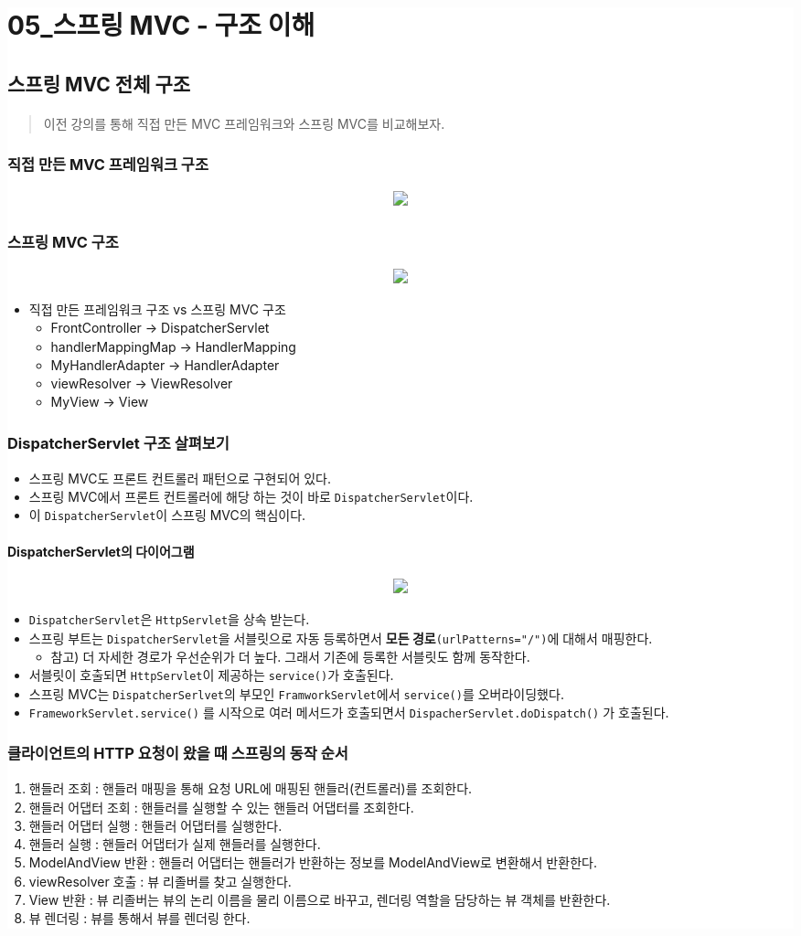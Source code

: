 # 05_스프링 MVC - 구조 이해

## 스프링 MVC 전체 구조

> 이전 강의를 통해 직접 만든 MVC 프레임워크와 스프링 MVC를 비교해보자.

### 직접 만든 MVC 프레임워크 구조

<p align="center">
  <img src ="https://user-images.githubusercontent.com/52318666/180720705-51145af4-ee38-4f38-a93b-8794d54cca3e.png" >
</p>

### 스프링 MVC 구조

<p align="center">
  <img src ="https://user-images.githubusercontent.com/52318666/180721237-488053c9-38d4-4b0c-9654-936fc95d6ccb.png" >
</p>

- 직접 만든 프레임워크 구조 vs 스프링 MVC 구조
  - FrontController -> DispatcherServlet
  - handlerMappingMap -> HandlerMapping
  - MyHandlerAdapter -> HandlerAdapter
  - viewResolver -> ViewResolver
  - MyView -> View

### DispatcherServlet 구조 살펴보기

- 스프링 MVC도 프론트 컨트롤러 패턴으로 구현되어 있다.
- 스프링 MVC에서 프론트 컨트롤러에 해당 하는 것이 바로 `DispatcherServlet`이다.
- 이 `DispatcherServlet`이 스프링 MVC의 핵심이다.

#### DispatcherServlet의 다이어그램

<p align="center">
  <img src ="https://user-images.githubusercontent.com/52318666/180722394-b5d81d76-62d9-4281-aba7-92282365f781.png" >
</p>

- `DispatcherServlet`은 `HttpServlet`을 상속 받는다.
- 스프링 부트는 `DispatcherServlet`을 서블릿으로 자동 등록하면서 **모든 경로**`(urlPatterns="/")`에 대해서 매핑한다.
  - 참고) 더 자세한 경로가 우선순위가 더 높다. 그래서 기존에 등록한 서블릿도 함께 동작한다.
- 서블릿이 호출되면 `HttpServlet`이 제공하는 `service()`가 호출된다.
- 스프링 MVC는 `DispatcherSerlvet`의 부모인 `FramworkServlet`에서 `service()`를 오버라이딩했다.
- `FrameworkServlet.service()` 를 시작으로 여러 메서드가 호출되면서 `DispacherServlet.doDispatch()` 가 호출된다.

### 클라이언트의 HTTP 요청이 왔을 때 스프링의 동작 순서 

1. 핸들러 조회 : 핸들러 매핑을 통해 요청 URL에 매핑된 핸들러(컨트롤러)를 조회한다.
2. 핸들러 어댑터 조회 : 핸들러를 실행할 수 있는 핸들러 어댑터를 조회한다.
3. 핸들러 어댑터 실행 : 핸들러 어댑터를 실행한다.
4. 핸들러 실행 : 핸들러 어댑터가 실제 핸들러를 실행한다.
5. ModelAndView 반환 : 핸들러 어댑터는 핸들러가 반환하는 정보를 ModelAndView로 변환해서 반환한다.
6. viewResolver 호출 : 뷰 리졸버를 찾고 실행한다.
7. View 반환 : 뷰 리졸버는 뷰의 논리 이름을 물리 이름으로 바꾸고, 렌더링 역할을 담당하는 뷰 객체를 반환한다.
8. 뷰 렌더링 : 뷰를 통해서 뷰를 렌더링 한다.
